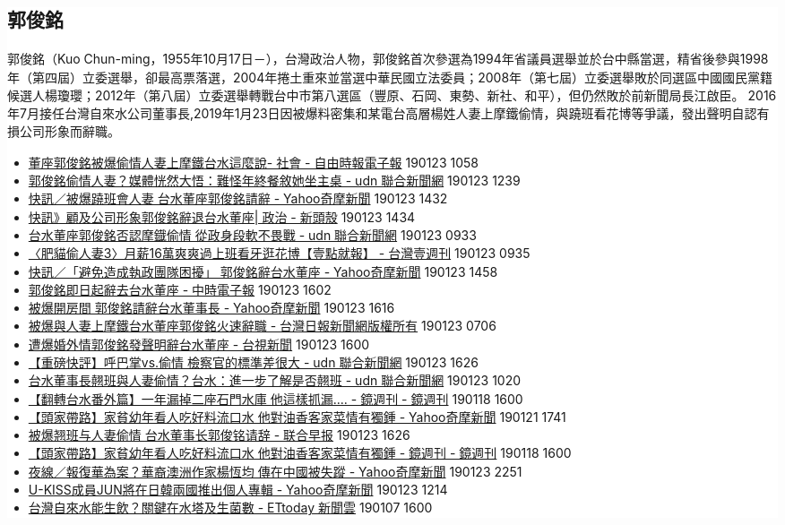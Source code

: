 ## 郭俊銘

郭俊銘（Kuo Chun-ming，1955年10月17日－），台灣政治人物，郭俊銘首次參選為1994年省議員選舉並於台中縣當選，精省後參與1998年（第四屆）立委選舉，卻最高票落選，2004年捲土重來並當選中華民國立法委員；2008年（第七屆）立委選舉敗於同選區中國國民黨籍候選人楊瓊瓔；2012年（第八屆）立委選舉轉戰台中市第八選區（豐原、石岡、東勢、新社、和平），但仍然敗於前新聞局長江啟臣。
2016年7月接任台灣自來水公司董事長,2019年1月23日因被爆料密集和某電台高層楊姓人妻上摩鐵偷情，與蹺班看花博等爭議，發出聲明自認有損公司形象而辭職。
- [董座郭俊銘被爆偷情人妻上摩鐵台水這麼說- 社會 - 自由時報電子報](http://news.ltn.com.tw/news/society/breakingnews/2680398 "董座郭俊銘被爆偷情人妻上摩鐵台水這麼說- 社會 - 自由時報電子報") 190123 1058
- [郭俊銘偷情人妻？媒體恍然大悟：難怪年終餐敘她坐主桌 - udn 聯合新聞網](https://udn.com/news/story/7321/3609570 "郭俊銘偷情人妻？媒體恍然大悟：難怪年終餐敘她坐主桌 - udn 聯合新聞網") 190123 1239
- [快訊／被爆蹺班會人妻 台水董座郭俊銘請辭 - Yahoo奇摩新聞](https://tw.news.yahoo.com/%E8%A2%AB%E7%88%86%E8%B9%BA%E7%8F%AD%E6%9C%83%E4%BA%BA%E5%A6%BB-%E5%8F%B0%E6%B0%B4%E8%91%A3%E5%BA%A7%E9%83%AD%E4%BF%8A%E9%8A%98%E8%AB%8B%E8%BE%AD-063100524.html "快訊／被爆蹺班會人妻 台水董座郭俊銘請辭 - Yahoo奇摩新聞") 190123 1432
- [快訊》顧及公司形象郭俊銘辭退台水董座| 政治 - 新頭殼](https://newtalk.tw/news/view/2019-01-23/198676 "快訊》顧及公司形象郭俊銘辭退台水董座| 政治 - 新頭殼") 190123 1434
- [台水董座郭俊銘否認摩鐡偷情 從政身段軟不畏戰 - udn 聯合新聞網](https://udn.com/news/story/7314/3609171 "台水董座郭俊銘否認摩鐡偷情 從政身段軟不畏戰 - udn 聯合新聞網") 190123 0933
- [〈肥貓偷人妻3〉月薪16萬爽爽過上班看牙逛花博【壹點就報】 - 台灣壹週刊](https://www.nextmag.com.tw/realtimenews/news/459918 "〈肥貓偷人妻3〉月薪16萬爽爽過上班看牙逛花博【壹點就報】 - 台灣壹週刊") 190123 0935
- [快訊／「避免造成執政團隊困擾」 郭俊銘辭台水董座 - Yahoo奇摩新聞](https://tw.news.yahoo.com/%E5%BF%AB%E8%A8%8A-%E9%81%BF%E5%85%8D%E9%80%A0%E6%88%90%E5%9F%B7%E6%94%BF%E5%9C%98%E9%9A%8A%E5%9B%B0%E6%93%BE-%E9%83%AD%E4%BF%8A%E9%8A%98%E8%BE%AD%E5%8F%B0%E6%B0%B4%E8%91%A3%E5%BA%A7-065842023.html "快訊／「避免造成執政團隊困擾」 郭俊銘辭台水董座 - Yahoo奇摩新聞") 190123 1458
- [郭俊銘即日起辭去台水董座 - 中時電子報](https://www.chinatimes.com/realtimenews/20190123002580-260410 "郭俊銘即日起辭去台水董座 - 中時電子報") 190123 1602
- [被爆開房間 郭俊銘請辭台水董事長 - Yahoo奇摩新聞](https://tw.news.yahoo.com/%E8%A2%AB%E7%88%86%E9%96%8B%E6%88%BF%E9%96%93-%E9%83%AD%E4%BF%8A%E9%8A%98%E8%AB%8B%E8%BE%AD%E5%8F%B0%E6%B0%B4%E8%91%A3%E4%BA%8B%E9%95%B7-081600196.html "被爆開房間 郭俊銘請辭台水董事長 - Yahoo奇摩新聞") 190123 1616
- [被爆與人妻上摩鐵台水董座郭俊銘火速辭職 - 台灣日報新聞網版權所有](http://www.taiwandaily.net/%E8%A2%AB%E7%88%86%E8%88%87%E4%BA%BA%E5%A6%BB%E4%B8%8A%E6%91%A9%E9%90%B5-%E5%8F%B0%E6%B0%B4%E8%91%A3%E5%BA%A7%E9%83%AD%E4%BF%8A%E9%8A%98%E7%81%AB%E9%80%9F%E8%BE%AD%E8%81%B7/ "被爆與人妻上摩鐵台水董座郭俊銘火速辭職 - 台灣日報新聞網版權所有") 190123 0706
- [遭爆婚外情郭俊銘發聲明辭台水董座 - 台視新聞](https://www.ttv.com.tw/news/view/10801230018700N/579 "遭爆婚外情郭俊銘發聲明辭台水董座 - 台視新聞") 190123 1600
- [【重磅快評】呼巴掌vs.偷情 檢察官的標準差很大 - udn 聯合新聞網](https://udn.com/news/story/6656/3610193 "【重磅快評】呼巴掌vs.偷情 檢察官的標準差很大 - udn 聯合新聞網") 190123 1626
- [台水董事長翹班與人妻偷情？台水：進一步了解是否翹班 - udn 聯合新聞網](https://udn.com/news/story/6656/3609233?from=udn-catelistnews_ch2 "台水董事長翹班與人妻偷情？台水：進一步了解是否翹班 - udn 聯合新聞網") 190123 1020
- [【翻轉台水番外篇】一年漏掉二座石門水庫 他這樣抓漏.... - 鏡週刊 - 鏡週刊](https://www.mirrormedia.mg/story/20190118bus007 "【翻轉台水番外篇】一年漏掉二座石門水庫 他這樣抓漏.... - 鏡週刊 - 鏡週刊") 190118 1600
- [【頭家帶路】家貧幼年看人吃好料流口水 他對油香客家菜情有獨鍾 - Yahoo奇摩新聞](https://tw.news.yahoo.com/%E9%A0%AD%E5%AE%B6%E5%B8%B6%E8%B7%AF-%E5%AE%B6%E8%B2%A7%E5%B9%BC%E5%B9%B4%E7%9C%8B%E4%BA%BA%E5%90%83%E5%A5%BD%E6%96%99%E6%B5%81%E5%8F%A3%E6%B0%B4-%E4%BB%96%E5%B0%8D%E6%B2%B9%E9%A6%99%E5%AE%A2%E5%AE%B6%E8%8F%9C%E6%83%85%E6%9C%89%E7%8D%A8%E9%8D%BE-094122177.html "【頭家帶路】家貧幼年看人吃好料流口水 他對油香客家菜情有獨鍾 - Yahoo奇摩新聞") 190121 1741
- [被爆翘班与人妻偷情 台水董事长郭俊铭请辞 - 联合早报](https://www.zaobao.com.sg/realtime/china/story20190123-926461 "被爆翘班与人妻偷情 台水董事长郭俊铭请辞 - 联合早报") 190123 1626
- [【頭家帶路】家貧幼年看人吃好料流口水 他對油香客家菜情有獨鍾 - 鏡週刊 - 鏡週刊](https://www.mirrormedia.mg/story/20190118bus009 "【頭家帶路】家貧幼年看人吃好料流口水 他對油香客家菜情有獨鍾 - 鏡週刊 - 鏡週刊") 190118 1600
- [夜線／報復華為案？華裔澳洲作家楊恆均 傳在中國被失蹤 - Yahoo奇摩新聞](https://tw.news.yahoo.com/%E5%A4%9C%E7%B7%9A-%E5%A0%B1%E5%BE%A9%E8%8F%AF%E7%82%BA%E6%A1%88-%E8%8F%AF%E8%A3%94%E6%BE%B3%E6%B4%B2%E4%BD%9C%E5%AE%B6%E6%A5%8A%E6%81%86%E5%9D%87-%E5%82%B3%E5%9C%A8%E4%B8%AD%E5%9C%8B%E8%A2%AB%E5%A4%B1%E8%B9%A4-145152989.html "夜線／報復華為案？華裔澳洲作家楊恆均 傳在中國被失蹤 - Yahoo奇摩新聞") 190123 2251
- [U-KISS成員JUN將在日韓兩國推出個人專輯 - Yahoo奇摩新聞](https://tw.news.yahoo.com/u-kiss%E6%88%90%E5%93%A1jun%E5%B0%87%E5%9C%A8%E6%97%A5%E9%9F%93%E5%85%A9%E5%9C%8B%E6%8E%A8%E5%87%BA%E5%80%8B%E4%BA%BA%E5%B0%88%E8%BC%AF-041446839.html "U-KISS成員JUN將在日韓兩國推出個人專輯 - Yahoo奇摩新聞") 190123 1214
- [台灣自來水能生飲？關鍵在水塔及生菌數 - ETtoday 新聞雲](https://www.ettoday.net/news/20190107/1350127.htm "台灣自來水能生飲？關鍵在水塔及生菌數 - ETtoday 新聞雲") 190107 1600
